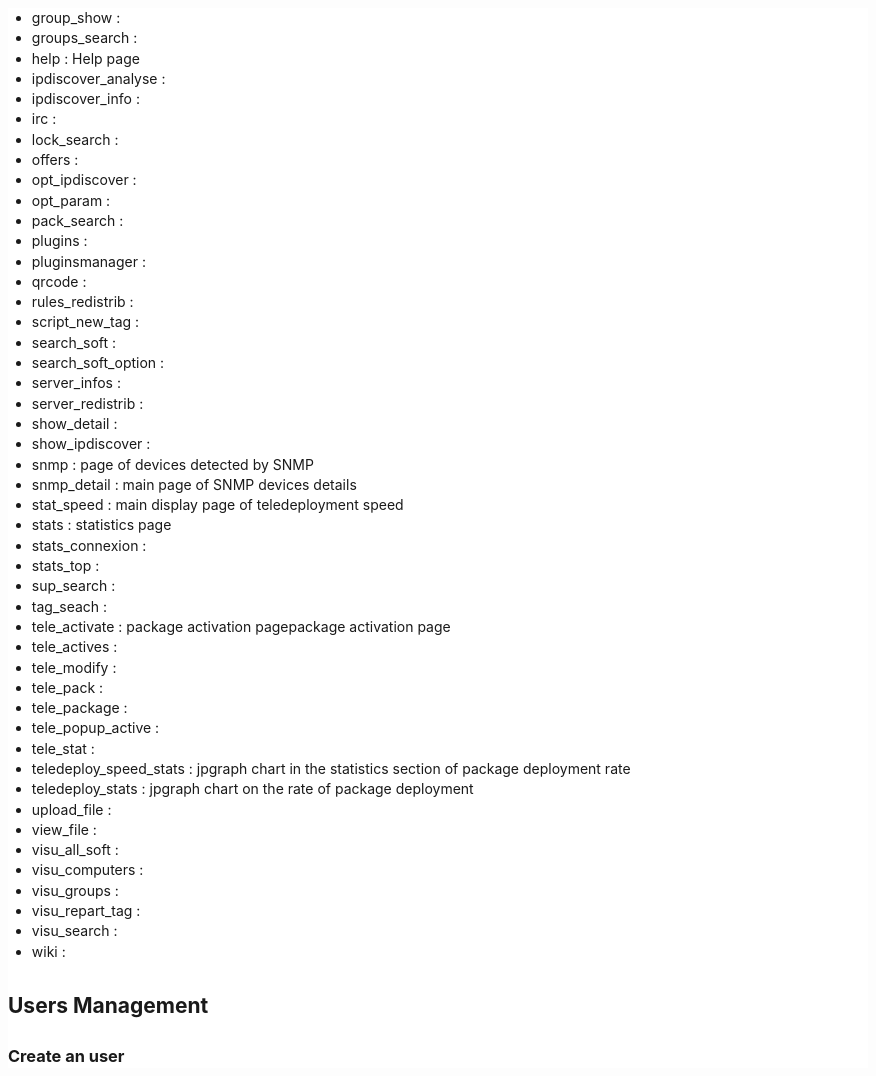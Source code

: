 * group_show :
* groups_search :
* help : Help page
* ipdiscover_analyse :
* ipdiscover_info :
* irc :
* lock_search :
* offers :
* opt_ipdiscover :
* opt_param :
* pack_search :
* plugins :
* pluginsmanager :
* qrcode :
* rules_redistrib :
* script_new_tag :
* search_soft :
* search_soft_option :
* server_infos :
* server_redistrib :
* show_detail :
* show_ipdiscover :
* snmp : page of devices detected by SNMP
* snmp_detail : main page of SNMP devices details
* stat_speed : main display page of teledeployment speed
* stats : statistics page
* stats_connexion :
* stats_top :
* sup_search :
* tag_seach :
* tele_activate : package activation pagepackage activation page
* tele_actives :
* tele_modify :
* tele_pack :
* tele_package :
* tele_popup_active :
* tele_stat :
* teledeploy_speed_stats : jpgraph chart in the statistics section of package deployment rate
* teledeploy_stats : jpgraph chart on the rate of package deployment
* upload_file :
* view_file :
* visu_all_soft :
* visu_computers :
* visu_groups :
* visu_repart_tag :
* visu_search :
* wiki :

## **Users Management**

### **Create an user**
